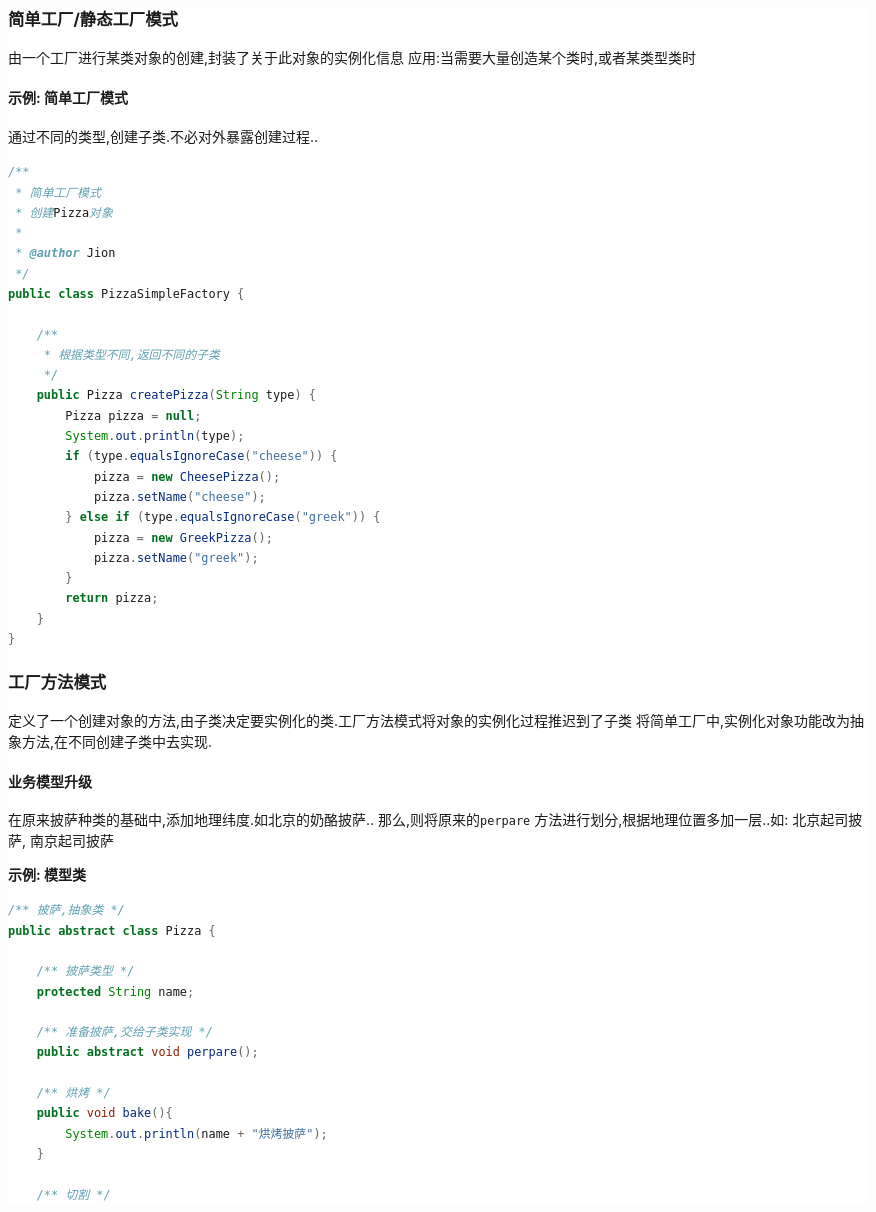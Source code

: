 

### 简单工厂/静态工厂模式

由一个工厂进行某类对象的创建,封装了关于此对象的实例化信息
应用:当需要大量创造某个类时,或者某类型类时



#### 示例: 简单工厂模式

通过不同的类型,创建子类.不必对外暴露创建过程..

```java
/**
 * 简单工厂模式
 * 创建Pizza对象
 *
 * @author Jion
 */
public class PizzaSimpleFactory {

    /**
     * 根据类型不同,返回不同的子类
     */
    public Pizza createPizza(String type) {
        Pizza pizza = null;
        System.out.println(type);
        if (type.equalsIgnoreCase("cheese")) {
            pizza = new CheesePizza();
            pizza.setName("cheese");
        } else if (type.equalsIgnoreCase("greek")) {
            pizza = new GreekPizza();
            pizza.setName("greek");
        }
        return pizza;
    }
}
```



### 工厂方法模式
定义了一个创建对象的方法,由子类决定要实例化的类.工厂方法模式将对象的实例化过程推迟到了子类
将简单工厂中,实例化对象功能改为抽象方法,在不同创建子类中去实现.

#### 业务模型升级
在原来披萨种类的基础中,添加地理纬度.如北京的奶酪披萨..
那么,则将原来的`perpare` 方法进行划分,根据地理位置多加一层..如: 北京起司披萨, 南京起司披萨

**示例: 模型类**

```java
/** 披萨,抽象类 */
public abstract class Pizza {

    /** 披萨类型 */
    protected String name;

    /** 准备披萨,交给子类实现 */
    public abstract void perpare();

    /** 烘烤 */
    public void bake(){
        System.out.println(name + "烘烤披萨");
    }

    /** 切割 */
```